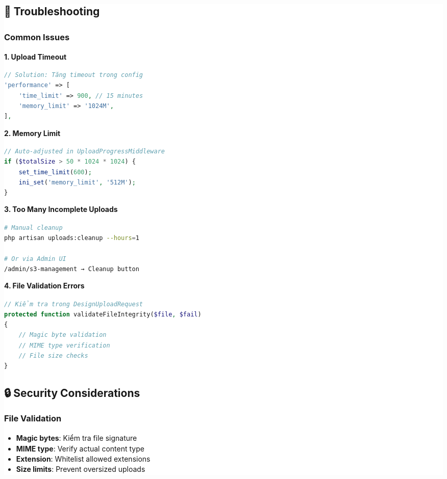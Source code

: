 ## 🔧 Troubleshooting

### Common Issues

**1. Upload Timeout**

```php
// Solution: Tăng timeout trong config
'performance' => [
    'time_limit' => 900, // 15 minutes
    'memory_limit' => '1024M',
],
```

**2. Memory Limit**

```php
// Auto-adjusted in UploadProgressMiddleware
if ($totalSize > 50 * 1024 * 1024) {
    set_time_limit(600);
    ini_set('memory_limit', '512M');
}
```

**3. Too Many Incomplete Uploads**

```bash
# Manual cleanup
php artisan uploads:cleanup --hours=1

# Or via Admin UI
/admin/s3-management → Cleanup button
```

**4. File Validation Errors**

```php
// Kiểm tra trong DesignUploadRequest
protected function validateFileIntegrity($file, $fail)
{
    // Magic byte validation
    // MIME type verification
    // File size checks
}
```

## 🔒 Security Considerations

### File Validation

-   **Magic bytes**: Kiểm tra file signature
-   **MIME type**: Verify actual content type
-   **Extension**: Whitelist allowed extensions
-   **Size limits**: Prevent oversized uploads

